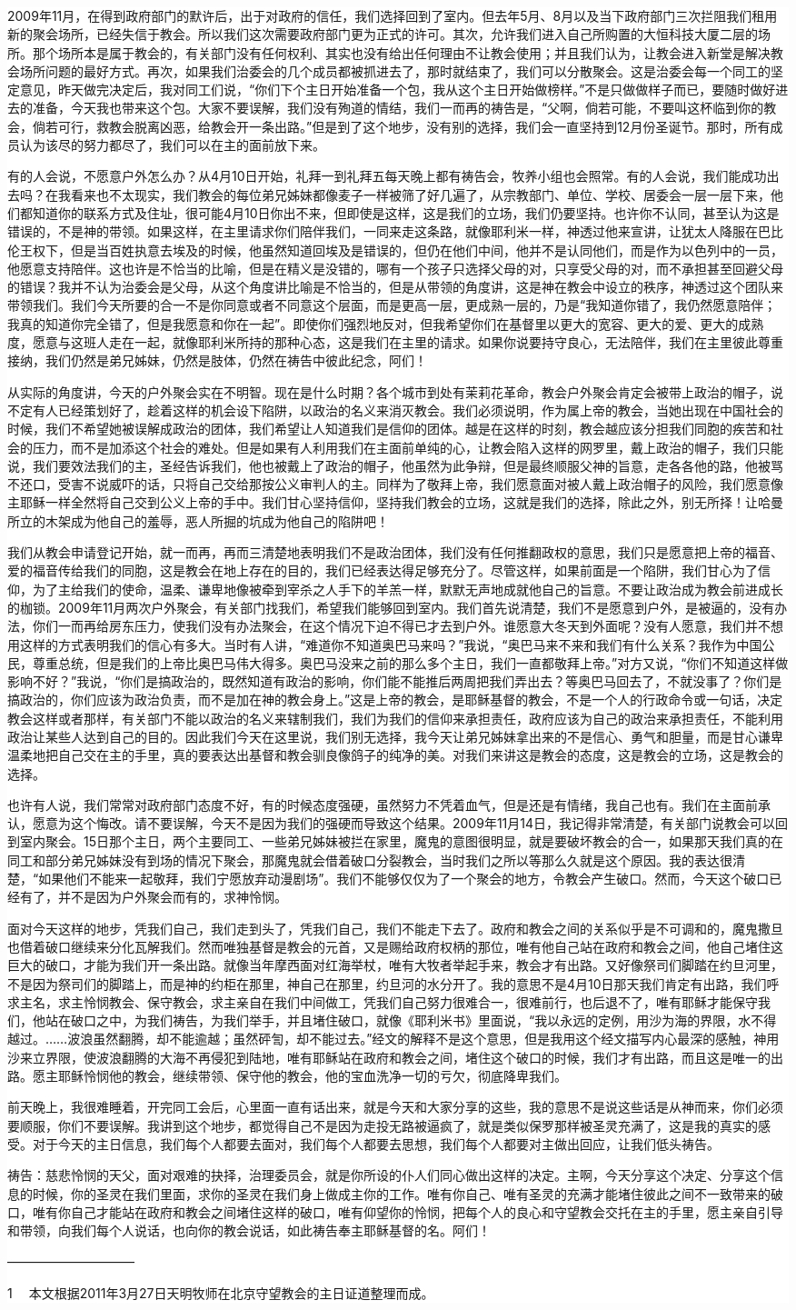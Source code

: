 2009年11月，在得到政府部门的默许后，出于对政府的信任，我们选择回到了室内。但去年5月、8月以及当下政府部门三次拦阻我们租用新的聚会场所，已经失信于教会。所以我们这次需要政府部门更为正式的许可。其次，允许我们进入自己所购置的大恒科技大厦二层的场所。那个场所本是属于教会的，有关部门没有任何权利、其实也没有给出任何理由不让教会使用；并且我们认为，让教会进入新堂是解决教会场所问题的最好方式。再次，如果我们治委会的几个成员都被抓进去了，那时就结束了，我们可以分散聚会。这是治委会每一个同工的坚定意见，昨天做完决定后，我对同工们说，“你们下个主日开始准备一个包，我从这个主日开始做榜样。”不是只做做样子而已，要随时做好进去的准备，今天我也带来这个包。大家不要误解，我们没有殉道的情结，我们一而再的祷告是，“父啊，倘若可能，不要叫这杯临到你的教会，倘若可行，救教会脱离凶恶，给教会开一条出路。”但是到了这个地步，没有别的选择，我们会一直坚持到12月份圣诞节。那时，所有成员认为该尽的努力都尽了，我们可以在主的面前放下来。

有的人会说，不愿意户外怎么办？从4月10日开始，礼拜一到礼拜五每天晚上都有祷告会，牧养小组也会照常。有的人会说，我们能成功出去吗？在我看来也不太现实，我们教会的每位弟兄姊妹都像麦子一样被筛了好几遍了，从宗教部门、单位、学校、居委会一层一层下来，他们都知道你的联系方式及住址，很可能4月10日你出不来，但即使是这样，这是我们的立场，我们仍要坚持。也许你不认同，甚至认为这是错误的，不是神的带领。如果这样，在主里请求你们陪伴我们，一同来走这条路，就像耶利米一样，神透过他来宣讲，让犹太人降服在巴比伦王权下，但是当百姓执意去埃及的时候，他虽然知道回埃及是错误的，但仍在他们中间，他并不是认同他们，而是作为以色列中的一员，他愿意支持陪伴。这也许是不恰当的比喻，但是在精义是没错的，哪有一个孩子只选择父母的对，只享受父母的对，而不承担甚至回避父母的错误？我并不认为治委会是父母，从这个角度讲比喻是不恰当的，但是从带领的角度讲，这是神在教会中设立的秩序，神透过这个团队来带领我们。我们今天所要的合一不是你同意或者不同意这个层面，而是更高一层，更成熟一层的，乃是“我知道你错了，我仍然愿意陪伴；我真的知道你完全错了，但是我愿意和你在一起”。即使你们强烈地反对，但我希望你们在基督里以更大的宽容、更大的爱、更大的成熟度，愿意与这班人走在一起，就像耶利米所持的那种心态，这是我们在主里的请求。如果你说要持守良心，无法陪伴，我们在主里彼此尊重接纳，我们仍然是弟兄姊妹，仍然是肢体，仍然在祷告中彼此纪念，阿们！

从实际的角度讲，今天的户外聚会实在不明智。现在是什么时期？各个城市到处有茉莉花革命，教会户外聚会肯定会被带上政治的帽子，说不定有人已经策划好了，趁着这样的机会设下陷阱，以政治的名义来消灭教会。我们必须说明，作为属上帝的教会，当她出现在中国社会的时候，我们不希望她被误解成政治的团体，我们希望让人知道我们是信仰的团体。越是在这样的时刻，教会越应该分担我们同胞的疾苦和社会的压力，而不是加添这个社会的难处。但是如果有人利用我们在主面前单纯的心，让教会陷入这样的网罗里，戴上政治的帽子，我们只能说，我们要效法我们的主，圣经告诉我们，他也被戴上了政治的帽子，他虽然为此争辩，但是最终顺服父神的旨意，走各各他的路，他被骂不还口，受害不说威吓的话，只将自己交给那按公义审判人的主。同样为了敬拜上帝，我们愿意面对被人戴上政治帽子的风险，我们愿意像主耶稣一样全然将自己交到公义上帝的手中。我们甘心坚持信仰，坚持我们教会的立场，这就是我们的选择，除此之外，别无所择！让哈曼所立的木架成为他自己的羞辱，恶人所掘的坑成为他自己的陷阱吧！

我们从教会申请登记开始，就一而再，再而三清楚地表明我们不是政治团体，我们没有任何推翻政权的意思，我们只是愿意把上帝的福音、爱的福音传给我们的同胞，这是教会在地上存在的目的，我们已经表达得足够充分了。尽管这样，如果前面是一个陷阱，我们甘心为了信仰，为了主给我们的使命，温柔、谦卑地像被牵到宰杀之人手下的羊羔一样，默默无声地成就他自己的旨意。不要让政治成为教会前进成长的枷锁。2009年11月两次户外聚会，有关部门找我们，希望我们能够回到室内。我们首先说清楚，我们不是愿意到户外，是被逼的，没有办法，你们一而再给房东压力，使我们没有办法聚会，在这个情况下迫不得已才去到户外。谁愿意大冬天到外面呢？没有人愿意，我们并不想用这样的方式表明我们的信心有多大。当时有人讲，“难道你不知道奥巴马来吗？”我说，“奥巴马来不来和我们有什么关系？我作为中国公民，尊重总统，但是我们的上帝比奥巴马伟大得多。奥巴马没来之前的那么多个主日，我们一直都敬拜上帝。”对方又说，“你们不知道这样做影响不好？”我说，“你们是搞政治的，既然知道有政治的影响，你们能不能推后两周把我们弄出去？等奥巴马回去了，不就没事了？你们是搞政治的，你们应该为政治负责，而不是加在神的教会身上。”这是上帝的教会，是耶稣基督的教会，不是一个人的行政命令或一句话，决定教会这样或者那样，有关部门不能以政治的名义来辖制我们，我们为我们的信仰来承担责任，政府应该为自己的政治来承担责任，不能利用政治让某些人达到自己的目的。因此我们今天在这里说，我们别无选择，我今天让弟兄姊妹拿出来的不是信心、勇气和胆量，而是甘心谦卑温柔地把自己交在主的手里，真的要表达出基督和教会驯良像鸽子的纯净的美。对我们来讲这是教会的态度，这是教会的立场，这是教会的选择。

也许有人说，我们常常对政府部门态度不好，有的时候态度强硬，虽然努力不凭着血气，但是还是有情绪，我自己也有。我们在主面前承认，愿意为这个悔改。请不要误解，今天不是因为我们的强硬而导致这个结果。2009年11月14日，我记得非常清楚，有关部门说教会可以回到室内聚会。15日那个主日，两个主要同工、一些弟兄姊妹被拦在家里，魔鬼的意图很明显，就是要破坏教会的合一，如果那天我们真的在同工和部分弟兄姊妹没有到场的情况下聚会，那魔鬼就会借着破口分裂教会，当时我们之所以等那么久就是这个原因。我的表达很清楚，“如果他们不能来一起敬拜，我们宁愿放弃动漫剧场”。我们不能够仅仅为了一个聚会的地方，令教会产生破口。然而，今天这个破口已经有了，并不是因为户外聚会而有的，求神怜悯。

面对今天这样的地步，凭我们自己，我们走到头了，凭我们自己，我们不能走下去了。政府和教会之间的关系似乎是不可调和的，魔鬼撒旦也借着破口继续来分化瓦解我们。然而唯独基督是教会的元首，又是赐给政府权柄的那位，唯有他自己站在政府和教会之间，他自己堵住这巨大的破口，才能为我们开一条出路。就像当年摩西面对红海举杖，唯有大牧者举起手来，教会才有出路。又好像祭司们脚踏在约旦河里，不是因为祭司们的脚踏上，而是神的约柜在那里，神自己在那里，约旦河的水分开了。我的意思不是4月10日那天我们肯定有出路，我们呼求主名，求主怜悯教会、保守教会，求主亲自在我们中间做工，凭我们自己努力很难合一，很难前行，也后退不了，唯有耶稣才能保守我们，他站在破口之中，为我们祷告，为我们举手，并且堵住破口，就像《耶利米书》里面说，“我以永远的定例，用沙为海的界限，水不得越过。&#8230;&#8230;波浪虽然翻腾，却不能逾越；虽然砰訇，却不能过去。”经文的解释不是这个意思，但是我用这个经文描写内心最深的感触，神用沙来立界限，使波浪翻腾的大海不再侵犯到陆地，唯有耶稣站在政府和教会之间，堵住这个破口的时候，我们才有出路，而且这是唯一的出路。愿主耶稣怜悯他的教会，继续带领、保守他的教会，他的宝血洗净一切的亏欠，彻底降卑我们。

前天晚上，我很难睡着，开完同工会后，心里面一直有话出来，就是今天和大家分享的这些，我的意思不是说这些话是从神而来，你们必须要顺服，你们不要误解。我讲到这个地步，都觉得自己不是因为走投无路被逼疯了，就是类似保罗那样被圣灵充满了，这是我的真实的感受。对于今天的主日信息，我们每个人都要去面对，我们每个人都要去思想，我们每个人都要对主做出回应，让我们低头祷告。

祷告：慈悲怜悯的天父，面对艰难的抉择，治理委员会，就是你所设的仆人们同心做出这样的决定。主啊，今天分享这个决定、分享这个信息的时候，你的圣灵在我们里面，求你的圣灵在我们身上做成主你的工作。唯有你自己、唯有圣灵的充满才能堵住彼此之间不一致带来的破口，唯有你自己才能站在政府和教会之间堵住这样的破口，唯有仰望你的怜悯，把每个人的良心和守望教会交托在主的手里，愿主亲自引导和带领，向我们每个人说话，也向你的教会说话，如此祷告奉主耶稣基督的名。阿们！

——————————
  
1　 本文根据2011年3月27日天明牧师在北京守望教会的主日证道整理而成。